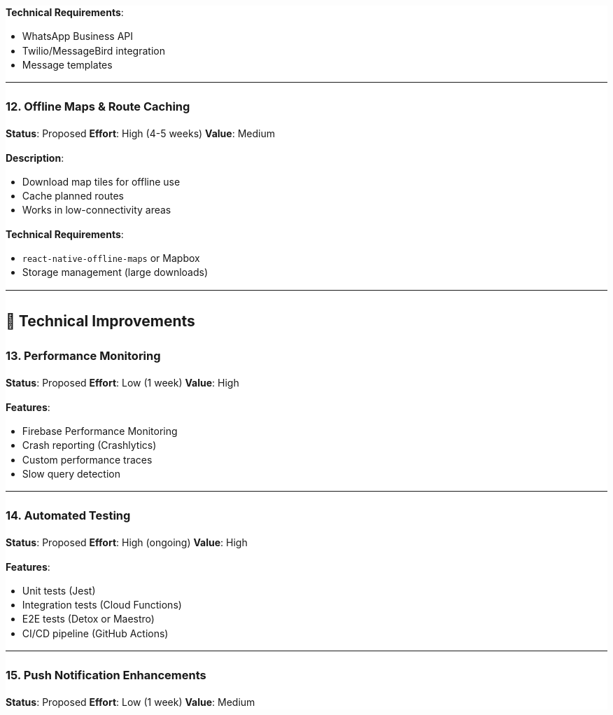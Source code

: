 **Technical Requirements**:
- WhatsApp Business API
- Twilio/MessageBird integration
- Message templates

---

### 12. Offline Maps & Route Caching
**Status**: Proposed
**Effort**: High (4-5 weeks)
**Value**: Medium

**Description**:
- Download map tiles for offline use
- Cache planned routes
- Works in low-connectivity areas

**Technical Requirements**:
- `react-native-offline-maps` or Mapbox
- Storage management (large downloads)

---

## 🔧 Technical Improvements

### 13. Performance Monitoring
**Status**: Proposed
**Effort**: Low (1 week)
**Value**: High

**Features**:
- Firebase Performance Monitoring
- Crash reporting (Crashlytics)
- Custom performance traces
- Slow query detection

---

### 14. Automated Testing
**Status**: Proposed
**Effort**: High (ongoing)
**Value**: High

**Features**:
- Unit tests (Jest)
- Integration tests (Cloud Functions)
- E2E tests (Detox or Maestro)
- CI/CD pipeline (GitHub Actions)

---

### 15. Push Notification Enhancements
**Status**: Proposed
**Effort**: Low (1 week)
**Value**: Medium
